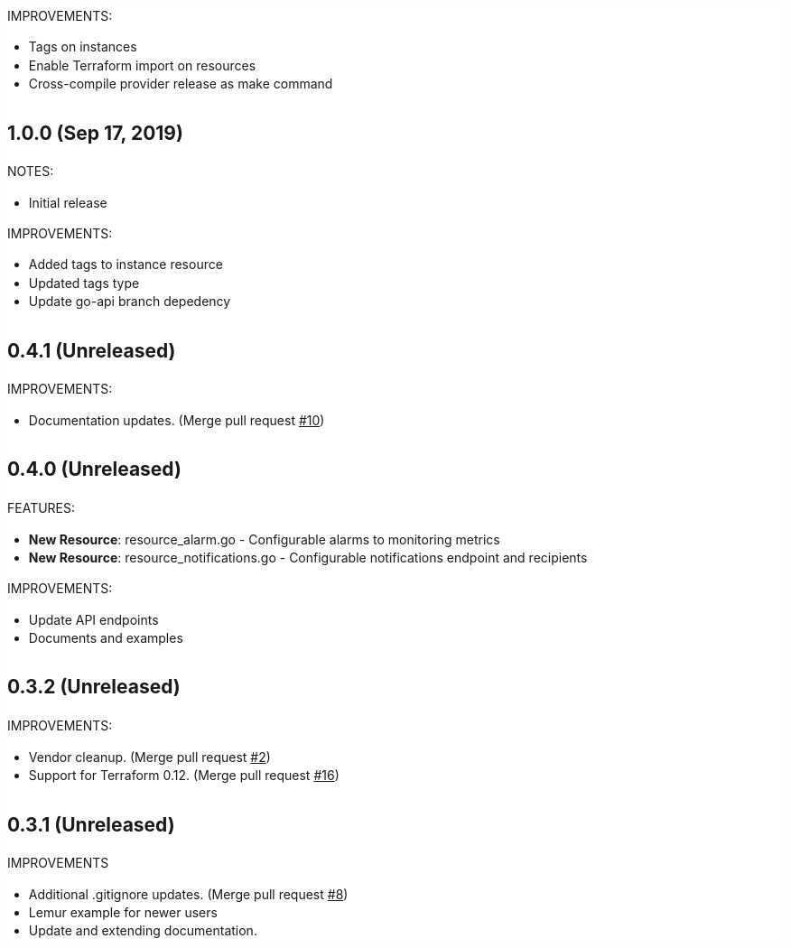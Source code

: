 IMPROVEMENTS:

* Tags on instances
* Enable Terraform import on resources
* Cross-compile provider release as make command

## 1.0.0 (Sep 17, 2019)

NOTES:

* Initial release

IMPROVEMENTS:

* Added tags to instance resource
* Updated tags type
* Update go-api branch depedency

## 0.4.1 (Unreleased)

IMPROVEMENTS:

* Documentation updates. (Merge pull request [#10](https://github.com/cloudamqp/terraform-provider-cloudamqp/pull/10))

## 0.4.0 (Unreleased)

FEATURES:

* **New Resource**: resource_alarm.go - Configurable alarms to monitoring metrics
* **New Resource**: resource_notifications.go - Configurable notifications endpoint and recipients

IMPROVEMENTS:

* Update API endpoints
* Documents and examples

## 0.3.2 (Unreleased)

IMPROVEMENTS:

* Vendor cleanup. (Merge pull request [#2](https://github.com/cloudamqp/terraform-provider-cloudamqp/pull/2))
* Support for Terraform 0.12. (Merge pull request [#16](https://github.com/cloudamqp/terraform-provider-cloudamqp/pull/16))

## 0.3.1 (Unreleased)

IMPROVEMENTS

* Additional .gitignore updates. (Merge pull request [#8](https://github.com/cloudamqp/terraform-provider-cloudamqp/pull/8))
* Lemur example for newer users
* Update and extending documentation.
